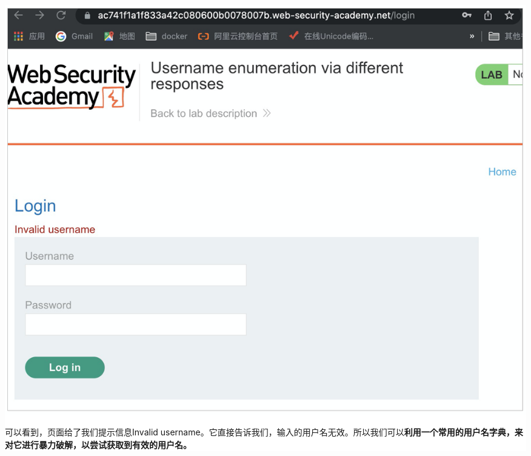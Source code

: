 <p><img src="assets/c4169f893dc04dfda69c9737098551c5.jpg" alt="图片" /></p>

<p>可以看到，页面给了我们提示信息Invalid username。它直接告诉我们，输入的用户名无效。所以我们可以<strong>利用一个常用的用户名字典，来对它进行暴力破解，以尝试获取到有效的用户名。</strong></p>
